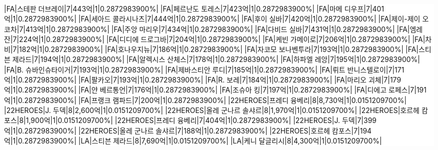 |FA|스테판 더브레이|7|443억|1|0.2872983900%|
|FA|페르난도 토레스|7|423억|1|0.2872983900%|
|FA|마메 디우프|7|401억|1|0.2872983900%|
|FA|세아드 콜라시나츠|7|444억|1|0.2872983900%|
|FA|후이 실바|7|420억|1|0.2872983900%|
|FA|제이-제이 오코차|7|413억|1|0.2872983900%|
|FA|주앙 마리우|7|434억|1|0.2872983900%|
|FA|다비드 실바|7|431억|1|0.2872983900%|
|FA|엠레 잔|7|224억|1|0.2872983900%|
|FA|디디에 드로그바|7|204억|1|0.2872983900%|
|FA|케빈 가메이로|7|206억|1|0.2872983900%|
|FA|차비|7|182억|1|0.2872983900%|
|FA|호나우지뉴|7|186억|1|0.2872983900%|
|FA|자코모 보나벤투라|7|193억|1|0.2872983900%|
|FA|스티븐 제라드|7|194억|1|0.2872983900%|
|FA|알렉시스 산체스|7|178억|1|0.2872983900%|
|FA|하파엘 레앙|7|195억|1|0.2872983900%|
|FA|B. 슈바인슈타이거|7|193억|1|0.2872983900%|
|FA|제바스티안 루디|7|185억|1|0.2872983900%|
|FA|뤼트 반니스텔로이|7|171억|1|0.2872983900%|
|FA|팔카오|7|193억|1|0.2872983900%|
|FA|R. 보레|7|184억|1|0.2872983900%|
|FA|마리오 괴체|7|179억|1|0.2872983900%|
|FA|얀 베르통언|7|176억|1|0.2872983900%|
|FA|조슈아 킹|7|197억|1|0.2872983900%|
|FA|디에고 로페스|7|191억|1|0.2872983900%|
|FA|프랭크 램파드|7|200억|1|0.2872983900%|
|22HEROES|프레디 융베리|8|8,730억|1|0.0151209700%|
|22HEROES|J. 두덱|8|2,600억|1|0.0151209700%|
|22HEROES|올레 군나르 솔샤르|8|1,970억|1|0.0151209700%|
|22HEROES|호르헤 캄포스|8|1,900억|1|0.0151209700%|
|22HEROES|프레디 융베리|7|404억|1|0.2872983900%|
|22HEROES|J. 두덱|7|399억|1|0.2872983900%|
|22HEROES|올레 군나르 솔샤르|7|188억|1|0.2872983900%|
|22HEROES|호르헤 캄포스|7|194억|1|0.2872983900%|
|LA|스티븐 제라드|8|7,690억|1|0.0151209700%|
|LA|케니 달글리시|8|4,300억|1|0.0151209700%|